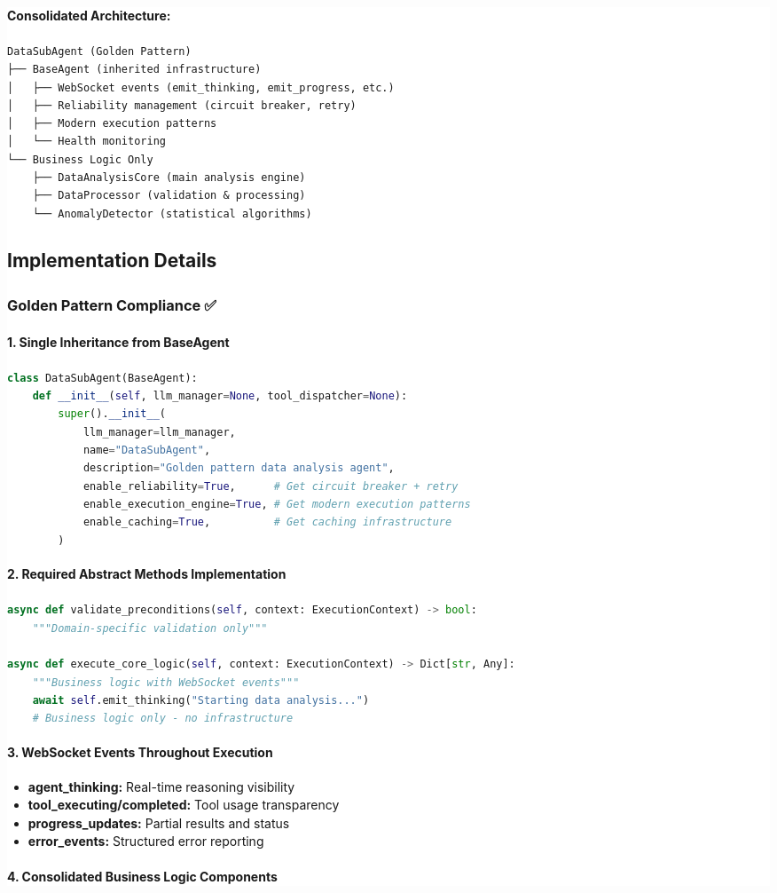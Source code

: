 #### Consolidated Architecture:

```
DataSubAgent (Golden Pattern)
├── BaseAgent (inherited infrastructure)
│   ├── WebSocket events (emit_thinking, emit_progress, etc.)
│   ├── Reliability management (circuit breaker, retry)
│   ├── Modern execution patterns
│   └── Health monitoring
└── Business Logic Only
    ├── DataAnalysisCore (main analysis engine)
    ├── DataProcessor (validation & processing)
    └── AnomalyDetector (statistical algorithms)
```

## Implementation Details

### Golden Pattern Compliance ✅

#### 1. Single Inheritance from BaseAgent
```python
class DataSubAgent(BaseAgent):
    def __init__(self, llm_manager=None, tool_dispatcher=None):
        super().__init__(
            llm_manager=llm_manager,
            name="DataSubAgent", 
            description="Golden pattern data analysis agent",
            enable_reliability=True,      # Get circuit breaker + retry
            enable_execution_engine=True, # Get modern execution patterns
            enable_caching=True,          # Get caching infrastructure
        )
```

#### 2. Required Abstract Methods Implementation
```python
async def validate_preconditions(self, context: ExecutionContext) -> bool:
    """Domain-specific validation only"""
    
async def execute_core_logic(self, context: ExecutionContext) -> Dict[str, Any]:
    """Business logic with WebSocket events"""
    await self.emit_thinking("Starting data analysis...")
    # Business logic only - no infrastructure
```

#### 3. WebSocket Events Throughout Execution
- **agent_thinking:** Real-time reasoning visibility
- **tool_executing/completed:** Tool usage transparency  
- **progress_updates:** Partial results and status
- **error_events:** Structured error reporting

#### 4. Consolidated Business Logic Components
